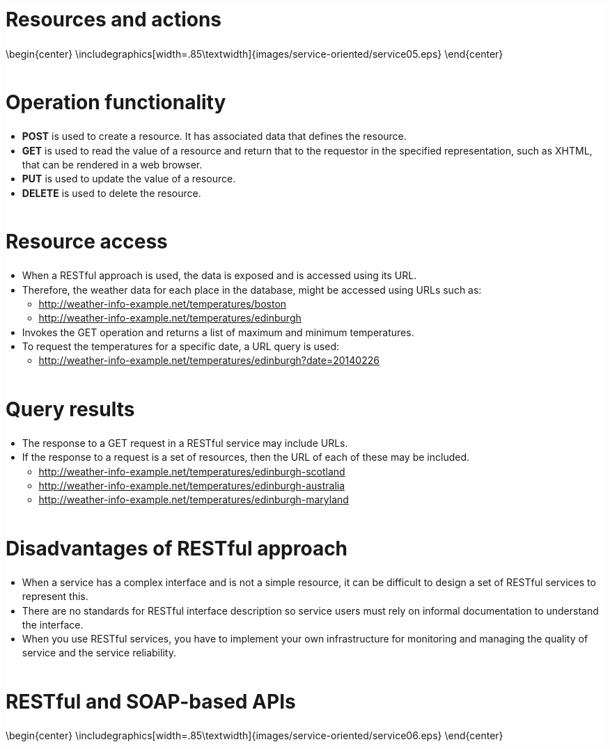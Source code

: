 # Resources and actions

\begin{center}
\includegraphics[width=.85\textwidth]{images/service-oriented/service05.eps}
\end{center}

# Operation functionality

* **POST** is used to create a resource. It has associated data that defines the resource.
* **GET** is used to read the value of a resource and return that to the requestor in the specified representation, such as XHTML, that can be rendered in a web browser.
* **PUT** is used to update the value of a resource.
* **DELETE** is used to delete the resource.

# Resource access

* When a RESTful approach is used, the data is exposed and is accessed using its URL.
* Therefore, the weather data for each place in the database, might be accessed using URLs such as:
  - http://weather-info-example.net/temperatures/boston
  - http://weather-info-example.net/temperatures/edinburgh
* Invokes the GET operation and returns a list of maximum and minimum temperatures.
* To request the temperatures for a specific date, a URL query is used:
  - http://weather-info-example.net/temperatures/edinburgh?date=20140226

# Query results

* The response to a GET request in a RESTful service may include URLs.
* If the response to a request is a set of resources, then the URL of each of these may be included.
  - http://weather-info-example.net/temperatures/edinburgh-scotland
  - http://weather-info-example.net/temperatures/edinburgh-australia
  - http://weather-info-example.net/temperatures/edinburgh-maryland

# Disadvantages of RESTful approach

* When a service has a complex interface and is not a simple resource, it can be difficult to design a set of RESTful services to represent this.
* There are no standards for RESTful interface description so service users must rely on informal documentation to understand the interface.
* When you use RESTful services, you have to implement your own infrastructure for monitoring and managing the quality of service and the service reliability.

# RESTful and SOAP-based APIs

\begin{center}
\includegraphics[width=.85\textwidth]{images/service-oriented/service06.eps}
\end{center}
